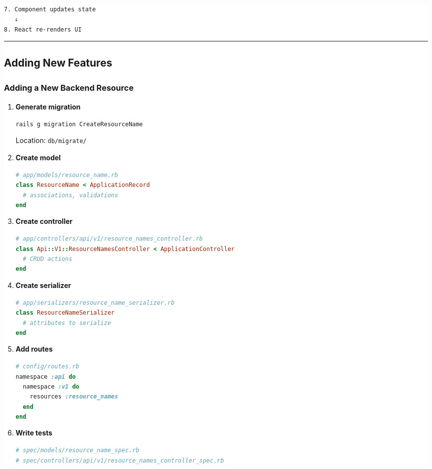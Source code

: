 ```
7. Component updates state
   ↓
8. React re-renders UI
```

---

## Adding New Features

### Adding a New Backend Resource

1. **Generate migration**
   ```bash
   rails g migration CreateResourceName
   ```
   Location: `db/migrate/`

2. **Create model**
   ```ruby
   # app/models/resource_name.rb
   class ResourceName < ApplicationRecord
     # associations, validations
   end
   ```

3. **Create controller**
   ```ruby
   # app/controllers/api/v1/resource_names_controller.rb
   class Api::V1::ResourceNamesController < ApplicationController
     # CRUD actions
   end
   ```

4. **Create serializer**
   ```ruby
   # app/serializers/resource_name_serializer.rb
   class ResourceNameSerializer
     # attributes to serialize
   end
   ```

5. **Add routes**
   ```ruby
   # config/routes.rb
   namespace :api do
     namespace :v1 do
       resources :resource_names
     end
   end
   ```

6. **Write tests**
   ```ruby
   # spec/models/resource_name_spec.rb
   # spec/controllers/api/v1/resource_names_controller_spec.rb
   ```
